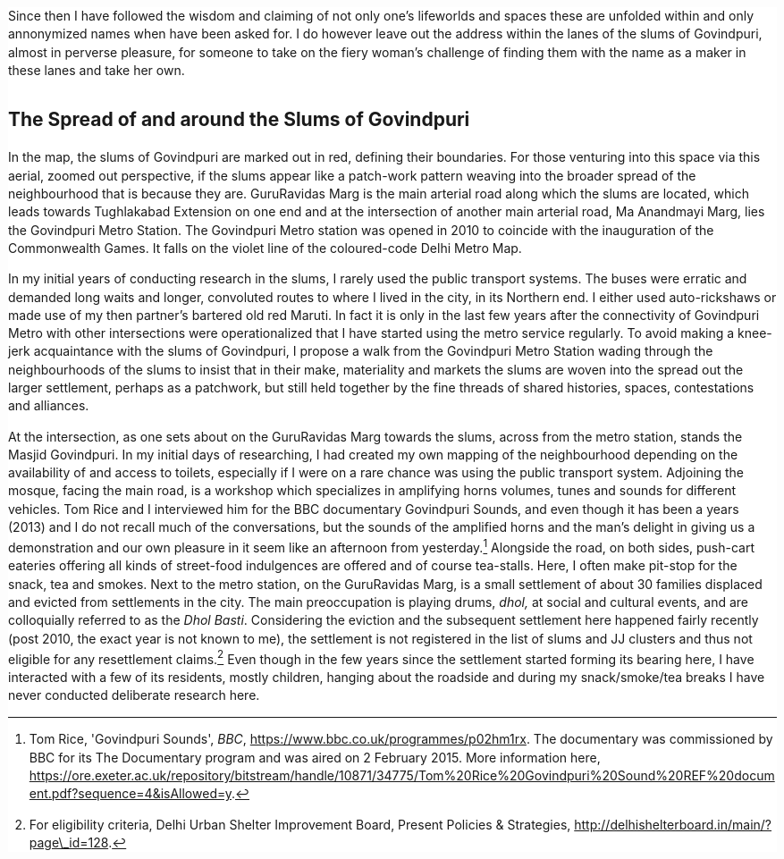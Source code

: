 Since then I have followed the wisdom and claiming of not only one’s
lifeworlds and spaces these are unfolded within and only annonymized
names when have been asked for. I do however leave out the address
within the lanes of the slums of Govindpuri, almost in perverse
pleasure, for someone to take on the fiery woman’s challenge of finding
them with the name as a maker in these lanes and take her own.

## The Spread of and around the Slums of Govindpuri 

In the map, the slums of Govindpuri are marked out in red, defining their boundaries. For those
venturing into this space via this aerial, zoomed out perspective, if
the slums appear like a patch-work pattern weaving into the broader
spread of the neighbourhood that is because they are. GuruRavidas Marg
is the main arterial road along which the slums are located, which leads
towards Tughlakabad Extension on one end and at the intersection of
another main arterial road, Ma Anandmayi Marg, lies the Govindpuri Metro
Station. The Govindpuri Metro station was opened in 2010 to coincide
with the inauguration of the Commonwealth Games. It falls on the violet
line of the coloured-code Delhi Metro Map.

In my initial years of conducting research in the slums, I rarely used
the public transport systems. The buses were erratic and demanded long
waits and longer, convoluted routes to where I lived in the city, in its
Northern end. I either used auto-rickshaws or made use of my then
partner’s bartered old red Maruti. In fact it is only in the last few
years after the connectivity of Govindpuri Metro with other
intersections were operationalized that I have started using the metro
service regularly. To avoid making a knee-jerk acquaintance with the
slums of Govindpuri, I propose a walk from the Govindpuri Metro Station
wading through the neighbourhoods of the slums to insist that in their
make, materiality and markets the slums are woven into the spread out
the larger settlement, perhaps as a patchwork, but still held together
by the fine threads of shared histories, spaces, contestations and
alliances.

At the intersection, as one sets about on the GuruRavidas Marg towards
the slums, across from the metro station, stands the Masjid Govindpuri.
In my initial days of researching, I had created my own mapping of the
neighbourhood depending on the availability of and access to toilets,
especially if I were on a rare chance was using the public transport
system. Adjoining the mosque, facing the main road, is a workshop which
specializes in amplifying horns volumes, tunes and sounds for different
vehicles. Tom Rice and I interviewed him for the BBC documentary
Govindpuri Sounds, and even though it has been a years (2013)
and I do not recall much of the conversations, but the sounds of the
amplified horns and the man’s delight in giving us a demonstration and
our own pleasure in it seem like an afternoon from yesterday.[^fs_4] Alongside
the road, on both sides, push-cart eateries offering all kinds of
street-food indulgences are offered and of course tea-stalls. Here, I
often make pit-stop for the snack, tea and smokes. Next to the metro
station, on the GuruRavidas Marg, is a small settlement of about 30
families displaced and evicted from settlements in the city. The main
preoccupation is playing drums, *dhol,* at social and cultural events,
and are colloquially referred to as the *Dhol Basti*. Considering the
eviction and the subsequent settlement here happened fairly recently
(post 2010, the exact year is not known to me), the settlement is not
registered in the list of slums and JJ clusters and thus not eligible
for any resettlement claims.[^fs_5] Even though in the few years since the
settlement started forming its bearing here, I have interacted with a
few of its residents, mostly children, hanging about the roadside and
during my snack/smoke/tea breaks I have never conducted deliberate
research here.


[^htu_1]: The *Slums Areas (Improvement and Clearance) Act* (1956) declares an area as a slum when the buildings: (a) are in any respect unfit for human habitation; or (b) are by reason of dilapidation, overcrowding, faulty arrangement and design of such buildings, narrowness or faulty arrangement of streets, lack of ventilation, light or sanitation facilities, or any combination of these factors, are detrimental to safety, health or morals.
[^htu_2]: Slavoj Žižek, ‘Human Rights and its Discontents: The Logic of the Stalinist Show Trials’, *Olin Auditorium, Bard College,* 16 November, 1999.
[^htu_3]: Judith Butler, *Notes Towards a Performative Theory of Assembly,* Cambridge, MA: Harvard University Press, 2015, p. 198.
[^htu_4]: Butler further elaborates that within specific constructions 'life is established as tenuous, precarious, and in that sense not worthy to be protected from injury or loss, and so not grievable' (198) and raises questions of biopolitical import as, 'Whose lives matter? Whose lives do not matter as lives, are not recognizable as living, or count only ambiguously as alive?' (196).
[^htu_5]: Michael Foucault, ‘A Preface to Transgression’, trans. Donald Bouchard and Sherry Simon, in Donald Bouchard (ed.) *Language, Counter-Memory, Practice: Selected Essays and Interviews,* Ithaca, NY: Cornell UP I977.
[^htu_6]: Gayatri Chakravorty Spivak, ‘Scattered speculations on the subaltern and the popular’, *Postcolonial studies* 8.4 (2005):483
[^htu_7]: Gayatri Chakravorty Spivak, ‘Scattered speculations on the subaltern and the popular’, *Postcolonial studies. *
[^htu_8]: Judith Butler, *Notes Towards a Performative Theory of Assembly,* Cambridge, MA: Harvard University Press, 2015, pp 202.
[^fs_1]: Delhi Urban Shelter Improvement Board, DUSIB, The Slum Areas (Improvement and Clearance) act, 1956, http://delhishelterboard.in/main/wp-content/uploads/2011/12/SLUMACT\_14FEB17.pdf
[^fs_2]: Govindpuri’s immediate neighbourhoods are Kalkaji Extension, the three camps, and Govindpuri Extension. The nearby middle-class residential areas are Chittaranjan Park, a middle-class, predominantly Bengali, residential settlement, and Alaknanda, an upper-middle class/middle-class residential area with several apartment blocks. In the vicinity of the slums, across the road from Navjeevan camp, are the apartment blocks, Konark and Kohinoor. And Bhumhiheen camp shares its boundaries with the neighbourhood of Tuglagabad (and its extension).
[^fs_3]: Delhi Urban Shelter Improvement Board, http://delhishelterboard.in/main/?page\_id=3644., List of 675 J Bastis, last updated on (Updated 03-10-2019) http://delhishelterboard.in/main/wp-content/uploads/2019/10/JJBastisList675.pdf.
[^fs_4]: Tom Rice, 'Govindpuri Sounds', *BBC*, https://www.bbc.co.uk/programmes/p02hm1rx. The documentary was commissioned by BBC for its The Documentary program and was aired on 2 February 2015. More information here, https://ore.exeter.ac.uk/repository/bitstream/handle/10871/34775/Tom%20Rice%20Govindpuri%20Sound%20REF%20document.pdf?sequence=4&isAllowed=y.
[^fs_5]: For eligibility criteria, Delhi Urban Shelter Improvement Board, Present Policies & Strategies, http://delhishelterboard.in/main/?page\_id=128.
[^fs_6]: Aditya Nigam, ‘Industrial Closures in Delhi’, https://www.revolutionarydemocracy.org/rdv7n2/industclos.htm.
[^fs_7]: Paul Stoller, *The Taste of Ethnographic Things: The Senses in Anthropology,* University of Pennsylvania Press, 1989, p. 9.
[^fs_8]: Preeti Jha, ‘Great Wall of Kalkaji’, *Indian Express,* 05 April 2008.
[^fs_9]: See: https://www.thehindu.com/news/cities/Delhi/When-their-aspirations-of-owning-a-home-hit-a-brick-wall/article14028514.ece., and https://www.dailymail.co.uk/indiahome/indianews/article-2632029/Around-3-000-slum-families-set-new-homes-thanks-DDA-project.html.
[^fs_10]: See: https://dda.org.in/planning/suggestions/Dy.%20No.%202790%20DDA%20MPR.pdf.
[^fs_11]: See: https://dda.org.in/planning/suggestions/Dy.%20No.%202792%20DDA%20MPR.pdf.
[^fs_12]: Kohti, literally translates as bungalow, however both the houses and apartment blocks in which the residents of the slums work in different capacities are referred to as the same.
[^1_1]: Fine, Michelle Fine, ‘Working the hyphens’ in *Handbook of qualitative research,* Thousand Oaks, CA: Sage, 1994.
[^1_2]: Jorge Luis Borges, *Collected Fictions,* trans. Andrew Hurley, New York: Viking, 1998.
[^1_3]: George E. Marcus and Michael J. Fischer, *Anthropology as Cultural Critique: An Experimental Moment in The Human Science,* Chicago: University of Chicago Press, 2014.